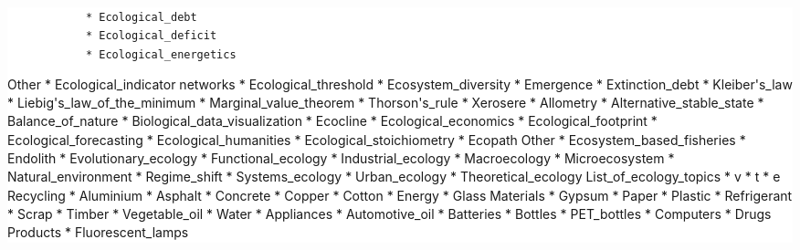                 * Ecological_debt
                * Ecological_deficit
                * Ecological_energetics
Other           * Ecological_indicator
networks        * Ecological_threshold
                * Ecosystem_diversity
                * Emergence
                * Extinction_debt
                * Kleiber's_law
                * Liebig's_law_of_the_minimum
                * Marginal_value_theorem
                * Thorson's_rule
                * Xerosere
                * Allometry
                * Alternative_stable_state
                * Balance_of_nature
                * Biological_data_visualization
                * Ecocline
                * Ecological_economics
                * Ecological_footprint
                * Ecological_forecasting
                * Ecological_humanities
                * Ecological_stoichiometry
                * Ecopath
Other           * Ecosystem_based_fisheries
                * Endolith
                * Evolutionary_ecology
                * Functional_ecology
                * Industrial_ecology
                * Macroecology
                * Microecosystem
                * Natural_environment
                * Regime_shift
                * Systems_ecology
                * Urban_ecology
                * Theoretical_ecology
List_of_ecology_topics
    * v
    * t
    * e
Recycling
              * Aluminium
              * Asphalt
              * Concrete
              * Copper
              * Cotton
              * Energy
              * Glass
Materials     * Gypsum
              * Paper
              * Plastic
              * Refrigerant
              * Scrap
              * Timber
              * Vegetable_oil
              * Water
              * Appliances
              * Automotive_oil
              * Batteries
              * Bottles
              * PET_bottles
              * Computers
              * Drugs
Products      * Fluorescent_lamps